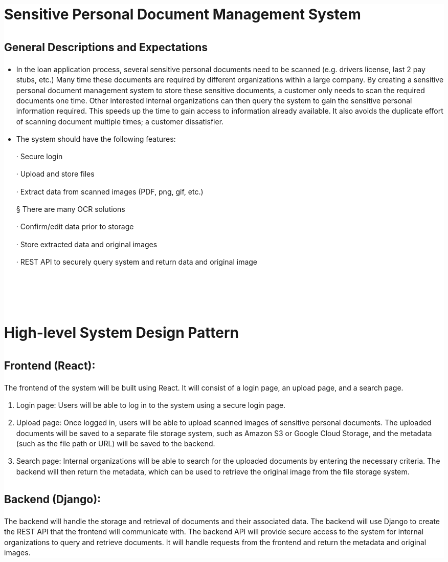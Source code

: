 # Sensitive Personal Document Management System

## General Descriptions and Expectations
- In the loan application process, several sensitive personal documents need to be scanned (e.g. drivers license, last 2 pay stubs, etc.) Many time these documents are required by different organizations within a large company. By creating a sensitive personal document management system to store these sensitive documents, a customer only needs to scan the required documents one time. Other interested internal organizations can then query the system to gain the sensitive personal information required. This speeds up the time to gain access to information already available. It also avoids the duplicate effort of scanning document multiple times; a customer dissatisfier.

- The system should have the following features:

  · Secure login

    · Upload and store files

    · Extract data from scanned images (PDF, png, gif, etc.)

    § There are many OCR solutions

    · Confirm/edit data prior to storage

    · Store extracted data and original images

    · REST API to securely query system and return data and original image

    &nbsp;

    &nbsp;


# High-level System Design Pattern
## Frontend (React):
The frontend of the system will be built using React. It will consist of a login page, an upload page, and a search page.

1. Login page: Users will be able to log in to the system using a secure login page.

2. Upload page: Once logged in, users will be able to upload scanned images of sensitive personal documents. The uploaded documents will be saved to a separate file storage system, such as Amazon S3 or Google Cloud Storage, and the metadata (such as the file path or URL) will be saved to the backend.

3. Search page: Internal organizations will be able to search for the uploaded documents by entering the necessary criteria. The backend will then return the metadata, which can be used to retrieve the original image from the file storage system.

## Backend (Django):
The backend will handle the storage and retrieval of documents and their associated data. The backend will use Django to create the REST API that the frontend will communicate with. The backend API will provide secure access to the system for internal organizations to query and retrieve documents. It will handle requests from the frontend and return the metadata and original images.
